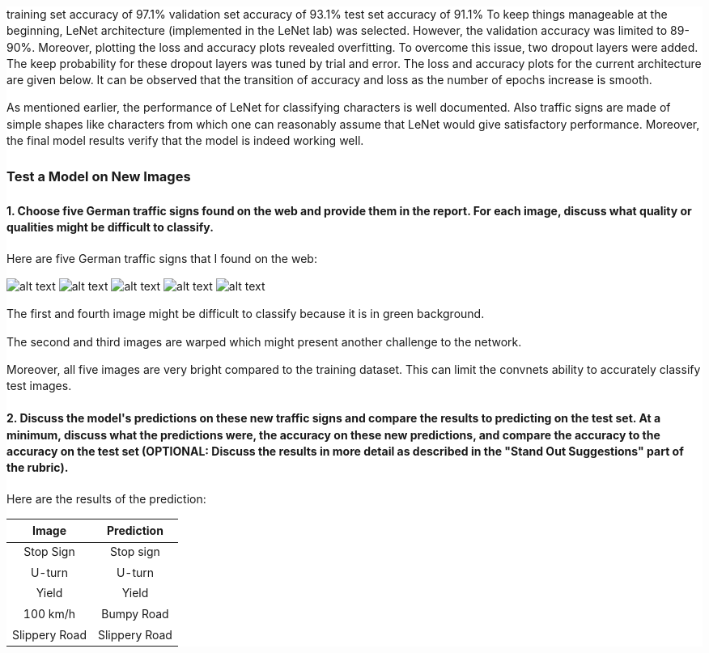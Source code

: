 training set accuracy of 97.1%
validation set accuracy of 93.1%
test set accuracy of 91.1%
To keep things manageable at the beginning, LeNet architecture (implemented in the LeNet lab) was selected. However, the validation accuracy was limited to 89-90%. Moreover, plotting the loss and accuracy plots revealed overfitting. To overcome this issue, two dropout layers were added. The keep probability for these dropout layers was tuned by trial and error. The loss and accuracy plots for the current architecture are given below. It can be observed that the transition of accuracy and loss as the number of epochs increase is smooth.


As mentioned earlier, the performance of LeNet for classifying characters is well documented. Also traffic signs are made of simple shapes like characters from which one can reasonably assume that LeNet would give satisfactory performance. Moreover, the final model results verify that the model is indeed working well.



### Test a Model on New Images

#### 1. Choose five German traffic signs found on the web and provide them in the report. For each image, discuss what quality or qualities might be difficult to classify.

Here are five German traffic signs that I found on the web:

![alt text][image4] ![alt text][image5] ![alt text][image6] 
![alt text][image7] ![alt text][image8]

The first and fourth image might be difficult to classify because it is in green background.

The second and third images are warped which might present another challenge to the network.

Moreover, all five images are very bright compared to the training dataset. This can limit the convnets ability to accurately classify test images.
#### 2. Discuss the model's predictions on these new traffic signs and compare the results to predicting on the test set. At a minimum, discuss what the predictions were, the accuracy on these new predictions, and compare the accuracy to the accuracy on the test set (OPTIONAL: Discuss the results in more detail as described in the "Stand Out Suggestions" part of the rubric).

Here are the results of the prediction:

| Image			        |     Prediction	        					| 
|:---------------------:|:---------------------------------------------:| 
| Stop Sign      		| Stop sign   									| 
| U-turn     			| U-turn 										|
| Yield					| Yield											|
| 100 km/h	      		| Bumpy Road					 				|
| Slippery Road			| Slippery Road      							|


[//]: # (Image References)
[image1]: ./examples/visualization.jpg "Visualization"
[image2]: ./examples/grayscale.jpg "Grayscaling"
[image3]: ./examples/random_noise.jpg "Random Noise"
[image4]: ./examples/placeholder.png "Traffic Sign 1"
[image5]: ./examples/placeholder.png "Traffic Sign 2"
[image6]: ./examples/placeholder.png "Traffic Sign 3"
[image7]: ./examples/placeholder.png "Traffic Sign 4"
[image8]: ./examples/placeholder.png "Traffic Sign 5"